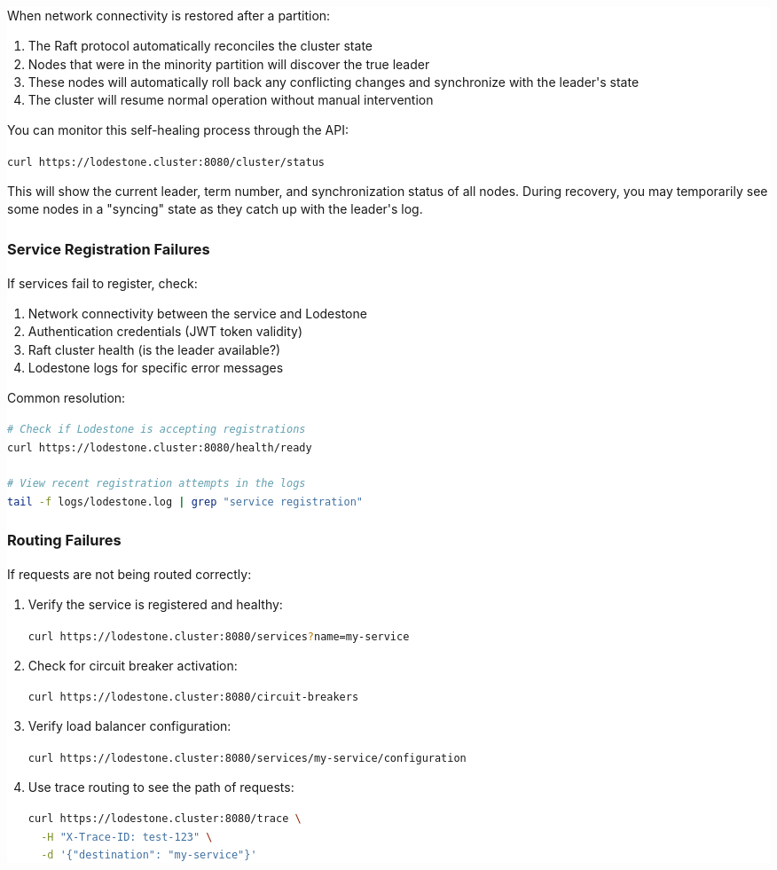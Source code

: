 When network connectivity is restored after a partition:

1. The Raft protocol automatically reconciles the cluster state
2. Nodes that were in the minority partition will discover the true leader
3. These nodes will automatically roll back any conflicting changes and synchronize with the leader's state
4. The cluster will resume normal operation without manual intervention

You can monitor this self-healing process through the API:

```bash
curl https://lodestone.cluster:8080/cluster/status
```

This will show the current leader, term number, and synchronization status of all nodes. During recovery, you may temporarily see some nodes in a "syncing" state as they catch up with the leader's log.

### Service Registration Failures

If services fail to register, check:

1. Network connectivity between the service and Lodestone
2. Authentication credentials (JWT token validity)
3. Raft cluster health (is the leader available?)
4. Lodestone logs for specific error messages

Common resolution:
```bash
# Check if Lodestone is accepting registrations
curl https://lodestone.cluster:8080/health/ready

# View recent registration attempts in the logs
tail -f logs/lodestone.log | grep "service registration"
```

### Routing Failures

If requests are not being routed correctly:

1. Verify the service is registered and healthy:
   ```bash
   curl https://lodestone.cluster:8080/services?name=my-service
   ```

2. Check for circuit breaker activation:
   ```bash
   curl https://lodestone.cluster:8080/circuit-breakers
   ```

3. Verify load balancer configuration:
   ```bash
   curl https://lodestone.cluster:8080/services/my-service/configuration
   ```

4. Use trace routing to see the path of requests:
   ```bash
   curl https://lodestone.cluster:8080/trace \
     -H "X-Trace-ID: test-123" \
     -d '{"destination": "my-service"}'
   ```
